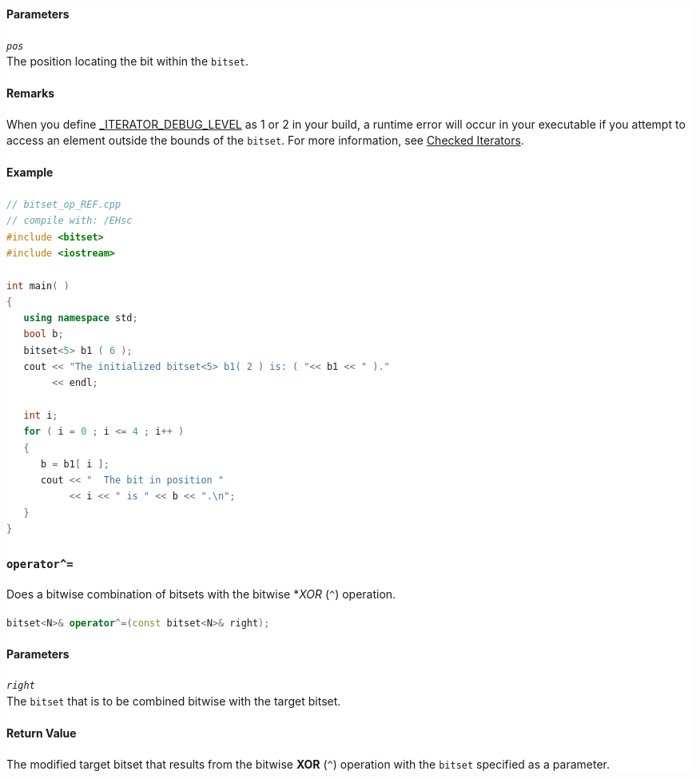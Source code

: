 #### Parameters

*`pos`*\
The position locating the bit within the `bitset`.

#### Remarks

When you define [\_ITERATOR\_DEBUG\_LEVEL](../standard-library/iterator-debug-level.md) as 1 or 2 in your build, a runtime error will occur in your executable if you attempt to access an element outside the bounds of the `bitset`. For more information, see [Checked Iterators](../standard-library/checked-iterators.md).

#### Example

```cpp
// bitset_op_REF.cpp
// compile with: /EHsc
#include <bitset>
#include <iostream>

int main( )
{
   using namespace std;
   bool b;
   bitset<5> b1 ( 6 );
   cout << "The initialized bitset<5> b1( 2 ) is: ( "<< b1 << " )."
        << endl;

   int i;
   for ( i = 0 ; i <= 4 ; i++ )
   {
      b = b1[ i ];
      cout << "  The bit in position "
           << i << " is " << b << ".\n";
   }
}
```

### <a name="op_xor_eq"></a> `operator^=`

Does a bitwise combination of bitsets with the bitwise **XOR* (`^`)  operation.

```cpp
bitset<N>& operator^=(const bitset<N>& right);
```

#### Parameters

*`right`*\
The `bitset` that is to be combined bitwise with the target bitset.

#### Return Value

The modified target bitset that results from the bitwise **XOR** (`^`) operation with the `bitset` specified as a parameter.

